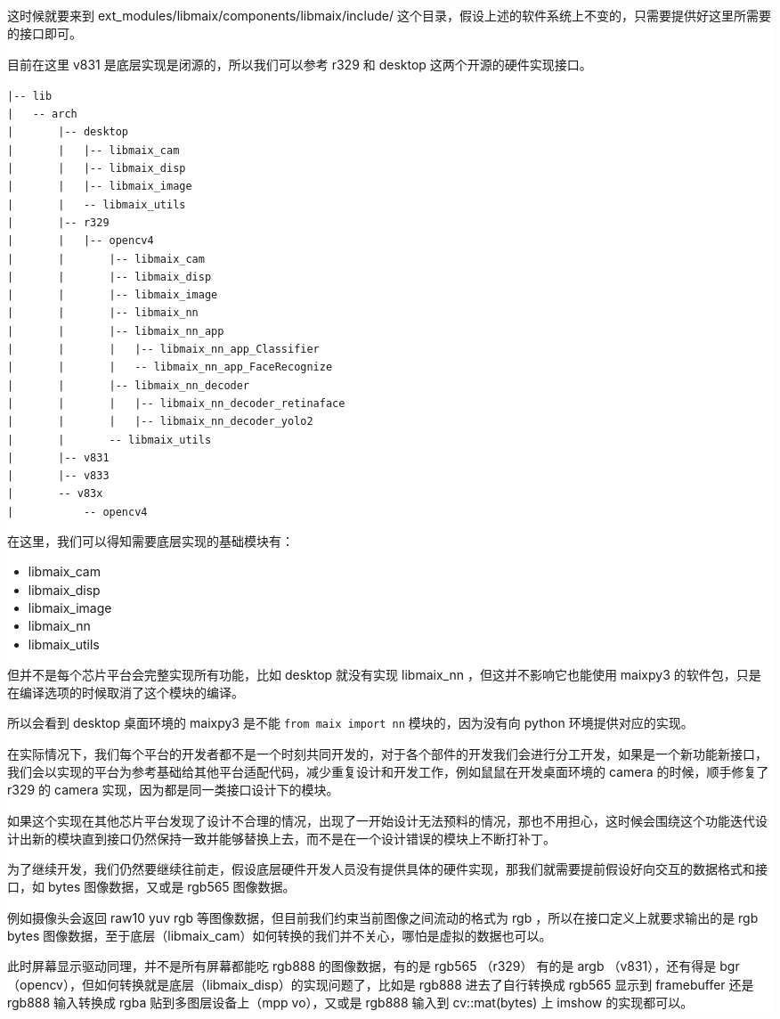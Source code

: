 这时候就要来到 ext_modules/libmaix/components/libmaix/include/ 这个目录，假设上述的软件系统上不变的，只需要提供好这里所需要的接口即可。

目前在这里 v831 是底层实现是闭源的，所以我们可以参考 r329 和 desktop 这两个开源的硬件实现接口。

```
|-- lib
|   -- arch
|       |-- desktop
|       |   |-- libmaix_cam
|       |   |-- libmaix_disp
|       |   |-- libmaix_image
|       |   -- libmaix_utils
|       |-- r329
|       |   |-- opencv4
|       |       |-- libmaix_cam
|       |       |-- libmaix_disp
|       |       |-- libmaix_image
|       |       |-- libmaix_nn
|       |       |-- libmaix_nn_app
|       |       |   |-- libmaix_nn_app_Classifier
|       |       |   -- libmaix_nn_app_FaceRecognize
|       |       |-- libmaix_nn_decoder
|       |       |   |-- libmaix_nn_decoder_retinaface
|       |       |   |-- libmaix_nn_decoder_yolo2
|       |       -- libmaix_utils
|       |-- v831
|       |-- v833
|       -- v83x
|           -- opencv4
```

在这里，我们可以得知需要底层实现的基础模块有：

- libmaix_cam
- libmaix_disp
- libmaix_image
- libmaix_nn
- libmaix_utils

但并不是每个芯片平台会完整实现所有功能，比如 desktop 就没有实现 libmaix_nn ，但这并不影响它也能使用 maixpy3 的软件包，只是在编译选项的时候取消了这个模块的编译。

所以会看到 desktop 桌面环境的 maixpy3 是不能 `from maix import nn` 模块的，因为没有向 python 环境提供对应的实现。

在实际情况下，我们每个平台的开发者都不是一个时刻共同开发的，对于各个部件的开发我们会进行分工开发，如果是一个新功能新接口，我们会以实现的平台为参考基础给其他平台适配代码，减少重复设计和开发工作，例如鼠鼠在开发桌面环境的 camera 的时候，顺手修复了 r329 的 camera 实现，因为都是同一类接口设计下的模块。

如果这个实现在其他芯片平台发现了设计不合理的情况，出现了一开始设计无法预料的情况，那也不用担心，这时候会围绕这个功能迭代设计出新的模块直到接口仍然保持一致并能够替换上去，而不是在一个设计错误的模块上不断打补丁。

为了继续开发，我们仍然要继续往前走，假设底层硬件开发人员没有提供具体的硬件实现，那我们就需要提前假设好向交互的数据格式和接口，如 bytes 图像数据，又或是 rgb565 图像数据。

例如摄像头会返回 raw10 yuv rgb 等图像数据，但目前我们约束当前图像之间流动的格式为 rgb ，所以在接口定义上就要求输出的是 rgb bytes 图像数据，至于底层（libmaix_cam）如何转换的我们并不关心，哪怕是虚拟的数据也可以。

此时屏幕显示驱动同理，并不是所有屏幕都能吃 rgb888 的图像数据，有的是 rgb565 （r329） 有的是 argb （v831），还有得是 bgr （opencv），但如何转换就是底层（libmaix_disp）的实现问题了，比如是 rgb888 进去了自行转换成 rgb565 显示到 framebuffer 还是 rgb888 输入转换成 rgba 贴到多图层设备上（mpp vo），又或是 rgb888 输入到 cv::mat(bytes) 上 imshow 的实现都可以。
